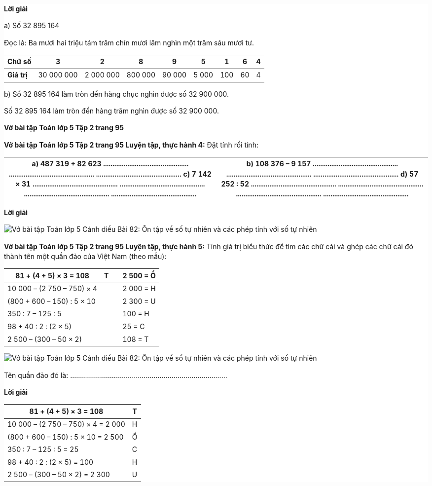 **Lời giải**

a) Số 32 895 164

Đọc là: Ba mươi hai triệu tám trăm chín mươi lăm nghìn một trăm sáu mươi tư.

**Chữ số** |  3 |  2 |  8 |  9 |  5 |  1 |  6 |  4  
---|---|---|---|---|---|---|---|---  
**Giá trị** |  30 000 000 |  2 000 000 |  800 000 |  90 000 |  5 000 |  100 |  60 |  4  
  
b) Số 32 895 164 làm tròn đến hàng chục nghìn được số 32 900 000.

Số 32 895 164 làm tròn đến hàng trăm nghìn được số 32 900 000.

[**Vở bài tập Toán lớp 5 Tập 2 trang 95**](https://vietjack.com/vbt-toan-5-cd/vbt-toan-lop-5-tap-2-trang-95.jsp)

**Vở bài tập Toán lớp 5 Tập 2 trang 95 Luyện tập, thực hành 4:** Đặt tính rồi tính:

a) 487 319 + 82 623 .............................................. .............................................. .............................................. c) 7 142 × 31 .............................................. .............................................. .............................................. .............................................. |  b) 108 376 – 9 157 .............................................. .............................................. .............................................. d) 57 252 : 52 .............................................. .............................................. .............................................. ..............................................  
---|---  
  
**Lời giải**

![Vở bài tập Toán lớp 5 Cánh diều Bài 82: Ôn tập về số tự nhiên và các phép tính với số tự nhiên](https://vietjack.com/vbt-toan-5-cd/images/bai-82-on-tap-ve-so-tu-nhien-va-cac-phep-tinh-ba.PNG)

**Vở bài tập Toán lớp 5 Tập 2 trang 95 Luyện tập, thực hành 5:** Tính giá trị biểu thức để tìm các chữ cái và ghép các chữ cái đó thành tên một quần đảo của Việt Nam (theo mẫu):

81 + (4 + 5) × 3 = 108 |  T |  |  2 500 = Ổ  
---|---|---|---  
10 000 – (2 750 – 750) × 4 |  |  |  2 000 = H  
(800 + 600 – 150) : 5 × 10 |  |  |  2 300 = U  
350 : 7 – 125 : 5 |  |  |  100 = H  
98 + 40 : 2 : (2 × 5) |  |  |  25 = C  
2 500 – (300 – 50 × 2) |  |  |  108 = T  
  
![Vở bài tập Toán lớp 5 Cánh diều Bài 82: Ôn tập về số tự nhiên và các phép tính với số tự nhiên](https://vietjack.com/vbt-toan-5-cd/images/bai-82-on-tap-ve-so-tu-nhien-va-cac-phep-tinh-ab.PNG)

Tên quần đảo đó là: ...............................................................................

**Lời giải**

81 + (4 + 5) × 3 = 108 |  T  
---|---  
10 000 – (2 750 – 750) × 4 = 2 000 |  H  
(800 + 600 – 150) : 5 × 10 = 2 500 |  Ổ  
350 : 7 – 125 : 5 = 25 |  C  
98 + 40 : 2 : (2 × 5) = 100 |  H  
2 500 – (300 – 50 × 2) = 2 300 |  U  
  